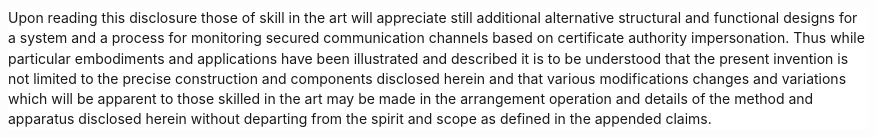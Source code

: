 Upon reading this disclosure those of skill in the art will appreciate still additional alternative structural and functional designs for a system and a process for monitoring secured communication channels based on certificate authority impersonation. Thus while particular embodiments and applications have been illustrated and described it is to be understood that the present invention is not limited to the precise construction and components disclosed herein and that various modifications changes and variations which will be apparent to those skilled in the art may be made in the arrangement operation and details of the method and apparatus disclosed herein without departing from the spirit and scope as defined in the appended claims.


